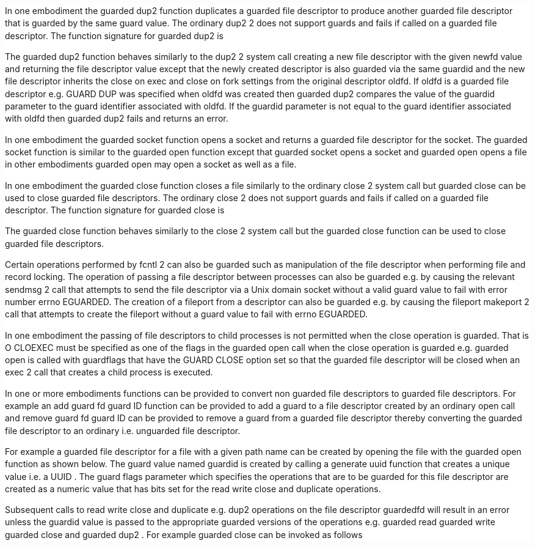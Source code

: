 In one embodiment the guarded dup2 function duplicates a guarded file descriptor to produce another guarded file descriptor that is guarded by the same guard value. The ordinary dup2 2 does not support guards and fails if called on a guarded file descriptor. The function signature for guarded dup2 is 

The guarded dup2 function behaves similarly to the dup2 2 system call creating a new file descriptor with the given newfd value and returning the file descriptor value except that the newly created descriptor is also guarded via the same guardid and the new file descriptor inherits the close on exec and close on fork settings from the original descriptor oldfd. If oldfd is a guarded file descriptor e.g. GUARD DUP was specified when oldfd was created then guarded dup2 compares the value of the guardid parameter to the guard identifier associated with oldfd. If the guardid parameter is not equal to the guard identifier associated with oldfd then guarded dup2 fails and returns an error.

In one embodiment the guarded socket function opens a socket and returns a guarded file descriptor for the socket. The guarded socket function is similar to the guarded open function except that guarded socket opens a socket and guarded open opens a file in other embodiments guarded open may open a socket as well as a file.

In one embodiment the guarded close function closes a file similarly to the ordinary close 2 system call but guarded close can be used to close guarded file descriptors. The ordinary close 2 does not support guards and fails if called on a guarded file descriptor. The function signature for guarded close is 

The guarded close function behaves similarly to the close 2 system call but the guarded close function can be used to close guarded file descriptors.

Certain operations performed by fcntl 2 can also be guarded such as manipulation of the file descriptor when performing file and record locking. The operation of passing a file descriptor between processes can also be guarded e.g. by causing the relevant sendmsg 2 call that attempts to send the file descriptor via a Unix domain socket without a valid guard value to fail with error number errno EGUARDED. The creation of a fileport from a descriptor can also be guarded e.g. by causing the fileport makeport 2 call that attempts to create the fileport without a guard value to fail with errno EGUARDED.

In one embodiment the passing of file descriptors to child processes is not permitted when the close operation is guarded. That is O CLOEXEC must be specified as one of the flags in the guarded open call when the close operation is guarded e.g. guarded open is called with guardflags that have the GUARD CLOSE option set so that the guarded file descriptor will be closed when an exec 2 call that creates a child process is executed.

In one or more embodiments functions can be provided to convert non guarded file descriptors to guarded file descriptors. For example an add guard fd guard ID function can be provided to add a guard to a file descriptor created by an ordinary open call and remove guard fd guard ID can be provided to remove a guard from a guarded file descriptor thereby converting the guarded file descriptor to an ordinary i.e. unguarded file descriptor.

For example a guarded file descriptor for a file with a given path name can be created by opening the file with the guarded open function as shown below. The guard value named guardid is created by calling a generate uuid function that creates a unique value i.e. a UUID . The guard flags parameter which specifies the operations that are to be guarded for this file descriptor are created as a numeric value that has bits set for the read write close and duplicate operations.

Subsequent calls to read write close and duplicate e.g. dup2 operations on the file descriptor guardedfd will result in an error unless the guardid value is passed to the appropriate guarded versions of the operations e.g. guarded read guarded write guarded close and guarded dup2 . For example guarded close can be invoked as follows 
